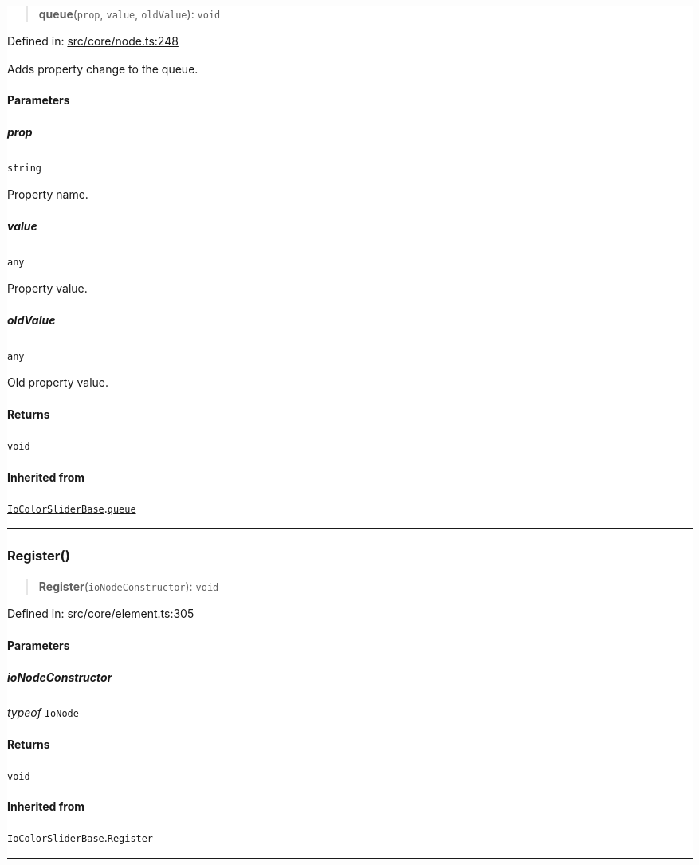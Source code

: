 > **queue**(`prop`, `value`, `oldValue`): `void`

Defined in: [src/core/node.ts:248](https://github.com/io-gui/io/blob/main/src/core/node.ts#L248)

Adds property change to the queue.

#### Parameters

##### prop

`string`

Property name.

##### value

`any`

Property value.

##### oldValue

`any`

Old property value.

#### Returns

`void`

#### Inherited from

[`IoColorSliderBase`](IoColorSliderBase.md).[`queue`](IoColorSliderBase.md#queue)

***

### Register()

> **Register**(`ioNodeConstructor`): `void`

Defined in: [src/core/element.ts:305](https://github.com/io-gui/io/blob/main/src/core/element.ts#L305)

#### Parameters

##### ioNodeConstructor

*typeof* [`IoNode`](IoNode.md)

#### Returns

`void`

#### Inherited from

[`IoColorSliderBase`](IoColorSliderBase.md).[`Register`](IoColorSliderBase.md#register)

***
